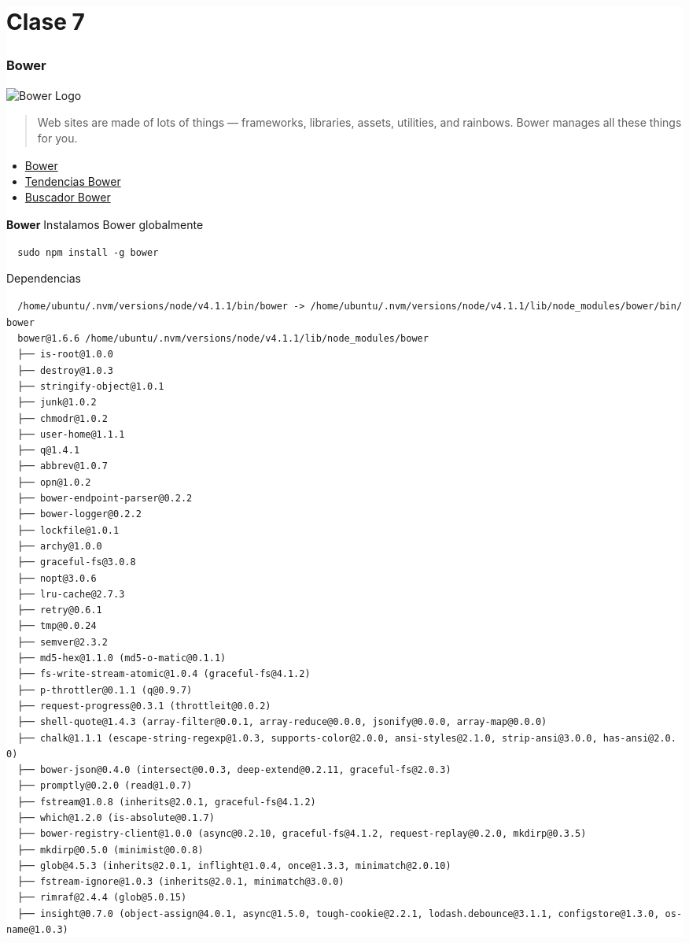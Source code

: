 # Clase 7


### Bower

![Bower Logo](http://image.slidesharecdn.com/bower-phxjs-140515152011-phpapp02/95/bower-phoenix-javascript-meetup-1-638.jpg?cb=1400167728)

> Web sites are made of lots of things — frameworks, libraries, assets, utilities, and rainbows. Bower manages all these things for you.

- [Bower](http://bower.io/)
- [Tendencias Bower](http://bower.io/stats/)
- [Buscador Bower](http://bower.io/search/)


**Bower**
Instalamos Bower globalmente

```
  sudo npm install -g bower
```

Dependencias
```
  /home/ubuntu/.nvm/versions/node/v4.1.1/bin/bower -> /home/ubuntu/.nvm/versions/node/v4.1.1/lib/node_modules/bower/bin/bower
  bower@1.6.6 /home/ubuntu/.nvm/versions/node/v4.1.1/lib/node_modules/bower
  ├── is-root@1.0.0
  ├── destroy@1.0.3
  ├── stringify-object@1.0.1
  ├── junk@1.0.2
  ├── chmodr@1.0.2
  ├── user-home@1.1.1
  ├── q@1.4.1
  ├── abbrev@1.0.7
  ├── opn@1.0.2
  ├── bower-endpoint-parser@0.2.2
  ├── bower-logger@0.2.2
  ├── lockfile@1.0.1
  ├── archy@1.0.0
  ├── graceful-fs@3.0.8
  ├── nopt@3.0.6
  ├── lru-cache@2.7.3
  ├── retry@0.6.1
  ├── tmp@0.0.24
  ├── semver@2.3.2
  ├── md5-hex@1.1.0 (md5-o-matic@0.1.1)
  ├── fs-write-stream-atomic@1.0.4 (graceful-fs@4.1.2)
  ├── p-throttler@0.1.1 (q@0.9.7)
  ├── request-progress@0.3.1 (throttleit@0.0.2)
  ├── shell-quote@1.4.3 (array-filter@0.0.1, array-reduce@0.0.0, jsonify@0.0.0, array-map@0.0.0)
  ├── chalk@1.1.1 (escape-string-regexp@1.0.3, supports-color@2.0.0, ansi-styles@2.1.0, strip-ansi@3.0.0, has-ansi@2.0.0)
  ├── bower-json@0.4.0 (intersect@0.0.3, deep-extend@0.2.11, graceful-fs@2.0.3)
  ├── promptly@0.2.0 (read@1.0.7)
  ├── fstream@1.0.8 (inherits@2.0.1, graceful-fs@4.1.2)
  ├── which@1.2.0 (is-absolute@0.1.7)
  ├── bower-registry-client@1.0.0 (async@0.2.10, graceful-fs@4.1.2, request-replay@0.2.0, mkdirp@0.3.5)
  ├── mkdirp@0.5.0 (minimist@0.0.8)
  ├── glob@4.5.3 (inherits@2.0.1, inflight@1.0.4, once@1.3.3, minimatch@2.0.10)
  ├── fstream-ignore@1.0.3 (inherits@2.0.1, minimatch@3.0.0)
  ├── rimraf@2.4.4 (glob@5.0.15)
  ├── insight@0.7.0 (object-assign@4.0.1, async@1.5.0, tough-cookie@2.2.1, lodash.debounce@3.1.1, configstore@1.3.0, os-name@1.0.3)
```